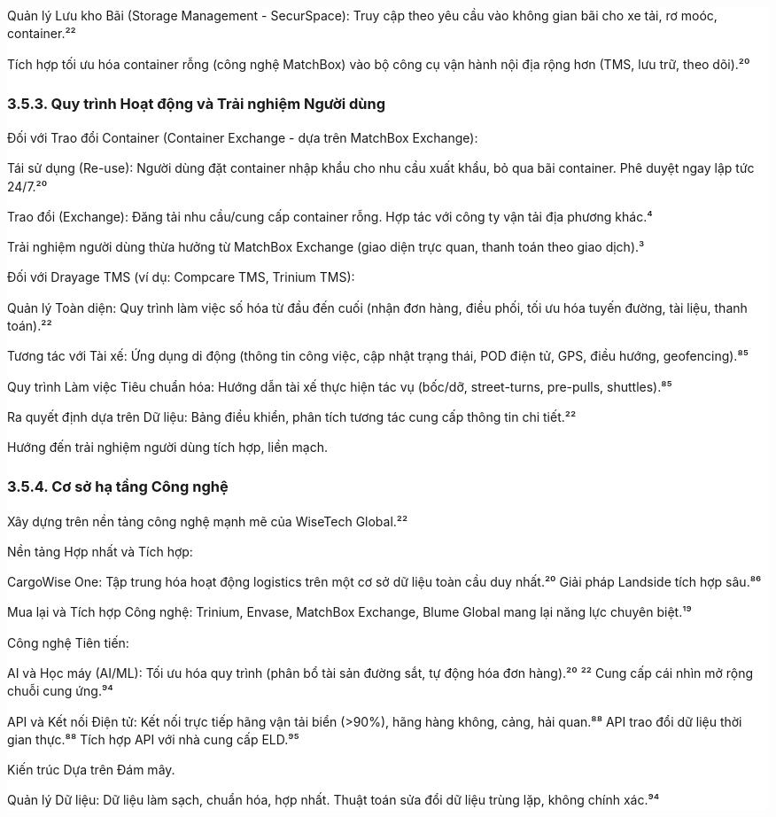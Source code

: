 Quản lý Lưu kho Bãi (Storage Management - SecurSpace): Truy cập theo yêu cầu vào không gian bãi cho xe tải, rơ moóc, container.²²

Tích hợp tối ưu hóa container rỗng (công nghệ MatchBox) vào bộ công cụ vận hành nội địa rộng hơn (TMS, lưu trữ, theo dõi).²⁰



### 3.5.3. Quy trình Hoạt động và Trải nghiệm Người dùng
Đối với Trao đổi Container (Container Exchange - dựa trên MatchBox Exchange):

Tái sử dụng (Re-use): Người dùng đặt container nhập khẩu cho nhu cầu xuất khẩu, bỏ qua bãi container. Phê duyệt ngay lập tức 24/7.²⁰

Trao đổi (Exchange): Đăng tải nhu cầu/cung cấp container rỗng. Hợp tác với công ty vận tải địa phương khác.⁴

Trải nghiệm người dùng thừa hưởng từ MatchBox Exchange (giao diện trực quan, thanh toán theo giao dịch).³

Đối với Drayage TMS (ví dụ: Compcare TMS, Trinium TMS):

Quản lý Toàn diện: Quy trình làm việc số hóa từ đầu đến cuối (nhận đơn hàng, điều phối, tối ưu hóa tuyến đường, tài liệu, thanh toán).²²

Tương tác với Tài xế: Ứng dụng di động (thông tin công việc, cập nhật trạng thái, POD điện tử, GPS, điều hướng, geofencing).⁸⁵

Quy trình Làm việc Tiêu chuẩn hóa: Hướng dẫn tài xế thực hiện tác vụ (bốc/dỡ, street-turns, pre-pulls, shuttles).⁸⁵

Ra quyết định dựa trên Dữ liệu: Bảng điều khiển, phân tích tương tác cung cấp thông tin chi tiết.²²

Hướng đến trải nghiệm người dùng tích hợp, liền mạch.



### 3.5.4. Cơ sở hạ tầng Công nghệ
Xây dựng trên nền tảng công nghệ mạnh mẽ của WiseTech Global.²²

Nền tảng Hợp nhất và Tích hợp:

CargoWise One: Tập trung hóa hoạt động logistics trên một cơ sở dữ liệu toàn cầu duy nhất.²⁰ Giải pháp Landside tích hợp sâu.⁸⁶

Mua lại và Tích hợp Công nghệ: Trinium, Envase, MatchBox Exchange, Blume Global mang lại năng lực chuyên biệt.¹⁹

Công nghệ Tiên tiến:

AI và Học máy (AI/ML): Tối ưu hóa quy trình (phân bổ tài sản đường sắt, tự động hóa đơn hàng).²⁰ ²² Cung cấp cái nhìn mở rộng chuỗi cung ứng.⁹⁴

API và Kết nối Điện tử: Kết nối trực tiếp hãng vận tải biển (>90%), hãng hàng không, cảng, hải quan.⁸⁸ API trao đổi dữ liệu thời gian thực.⁸⁸ Tích hợp API với nhà cung cấp ELD.⁹⁵

Kiến trúc Dựa trên Đám mây.

Quản lý Dữ liệu: Dữ liệu làm sạch, chuẩn hóa, hợp nhất. Thuật toán sửa đổi dữ liệu trùng lặp, không chính xác.⁹⁴
